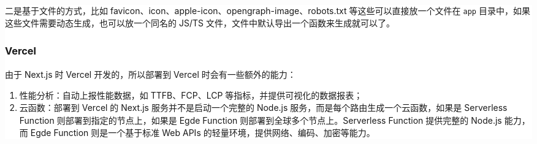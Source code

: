 二是基于文件的方式，比如 favicon、icon、apple-icon、opengraph-image、robots.txt 等这些可以直接放一个文件在 `app` 目录中，如果这些文件需要动态生成，也可以放一个同名的 JS/TS 文件，文件中默认导出一个函数来生成就可以了。

### Vercel

由于 Next.js 时 Vercel 开发的，所以部署到 Vercel 时会有一些额外的能力：

1. 性能分析：自动上报性能数据，如 TTFB、FCP、LCP 等指标，并提供可视化的数据报表；
2. 云函数：部署到 Vercel 的 Next.js 服务并不是启动一个完整的 Node.js 服务，而是每个路由生成一个云函数，如果是 Serverless Function 则部署到指定的节点上，如果是 Egde Function 则部署到全球多个节点上。Serverless Function 提供完整的 Node.js 能力，而 Egde Function 则是一个基于标准 Web APIs 的轻量环境，提供网络、编码、加密等能力。
